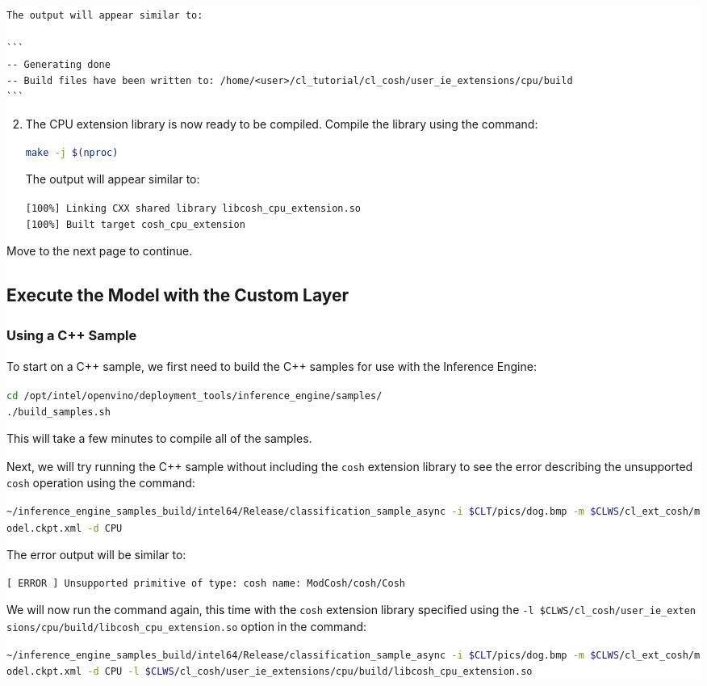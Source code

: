     The output will appear similar to:     

    ```
    -- Generating done
    -- Build files have been written to: /home/<user>/cl_tutorial/cl_cosh/user_ie_extensions/cpu/build
    ```

2. The CPU extension library is now ready to be compiled.  Compile the library using the command:

    ```bash
    make -j $(nproc)
    ```

    The output will appear similar to: 

    ```
    [100%] Linking CXX shared library libcosh_cpu_extension.so
    [100%] Built target cosh_cpu_extension
    ```

Move to the next page to continue.


## Execute the Model with the Custom Layer

### Using a C++ Sample

To start on a C++ sample, we first need to build the C++ samples for use with the Inference
Engine:

```bash
cd /opt/intel/openvino/deployment_tools/inference_engine/samples/
./build_samples.sh
```

This will take a few minutes to compile all of the samples.

Next, we will try running the C++ sample without including the `cosh` extension library to see 
the error describing the unsupported `cosh` operation using the command:  

```bash
~/inference_engine_samples_build/intel64/Release/classification_sample_async -i $CLT/pics/dog.bmp -m $CLWS/cl_ext_cosh/model.ckpt.xml -d CPU
```

The error output will be similar to:

```
[ ERROR ] Unsupported primitive of type: cosh name: ModCosh/cosh/Cosh
```

We will now run the command again, this time with the `cosh` extension library specified 
using the `-l $CLWS/cl_cosh/user_ie_extensions/cpu/build/libcosh_cpu_extension.so` option 
in the command:

```bash
~/inference_engine_samples_build/intel64/Release/classification_sample_async -i $CLT/pics/dog.bmp -m $CLWS/cl_ext_cosh/model.ckpt.xml -d CPU -l $CLWS/cl_cosh/user_ie_extensions/cpu/build/libcosh_cpu_extension.so
```
